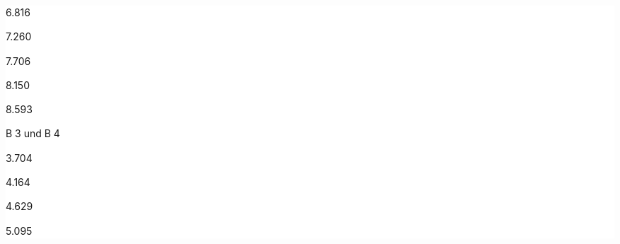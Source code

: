 </td>

<td style align="center" valign="top" charoff="50">

6.816

</td>

<td style align="center" valign="top" charoff="50">

7.260

</td>

<td style align="center" valign="top" charoff="50">

7.706

</td>

<td style align="center" valign="top" charoff="50">

8.150

</td>

<td style align="center" valign="top" charoff="50">

8.593

</td>

</tr>

<tr>

<td style align="left" valign="top" charoff="50">

B 3 und B 4

</td>

<td style align="center" valign="top" charoff="50">

3.704

</td>

<td style align="center" valign="top" charoff="50">

4.164

</td>

<td style align="center" valign="top" charoff="50">

4.629

</td>

<td style align="center" valign="top" charoff="50">

5.095

</td>

